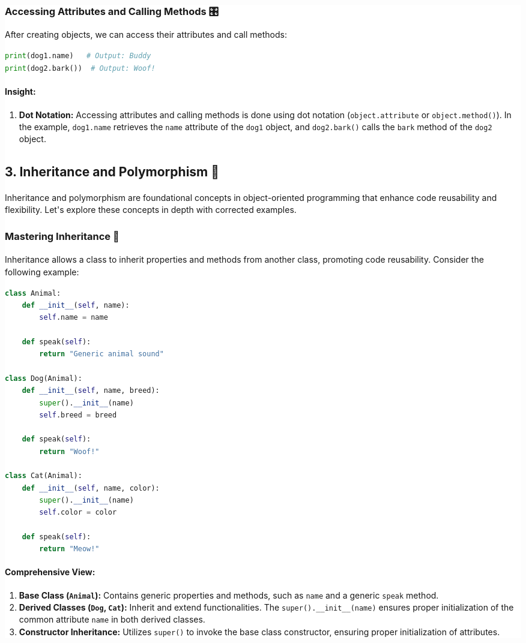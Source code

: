 ### Accessing Attributes and Calling Methods 🎛️

After creating objects, we can access their attributes and call methods:

```python
print(dog1.name)   # Output: Buddy
print(dog2.bark())  # Output: Woof!
```

#### Insight:

1. **Dot Notation:** Accessing attributes and calling methods is done using dot notation (`object.attribute` or `object.method()`). In the example, `dog1.name` retrieves the `name` attribute of the `dog1` object, and `dog2.bark()` calls the `bark` method of the `dog2` object.

## 3. Inheritance and Polymorphism 🔄

Inheritance and polymorphism are foundational concepts in object-oriented programming that enhance code reusability and flexibility. Let's explore these concepts in depth with corrected examples.

### Mastering Inheritance 🔄

Inheritance allows a class to inherit properties and methods from another class, promoting code reusability. Consider the following example:

```python
class Animal:
    def __init__(self, name):
        self.name = name

    def speak(self):
        return "Generic animal sound"

class Dog(Animal):
    def __init__(self, name, breed):
        super().__init__(name)
        self.breed = breed

    def speak(self):
        return "Woof!"

class Cat(Animal):
    def __init__(self, name, color):
        super().__init__(name)
        self.color = color

    def speak(self):
        return "Meow!"
```

#### Comprehensive View:

1. **Base Class (`Animal`):** Contains generic properties and methods, such as `name` and a generic `speak` method.
2. **Derived Classes (`Dog`, `Cat`):** Inherit and extend functionalities. The `super().__init__(name)` ensures proper initialization of the common attribute `name` in both derived classes.
3. **Constructor Inheritance:** Utilizes `super()` to invoke the base class constructor, ensuring proper initialization of attributes.
